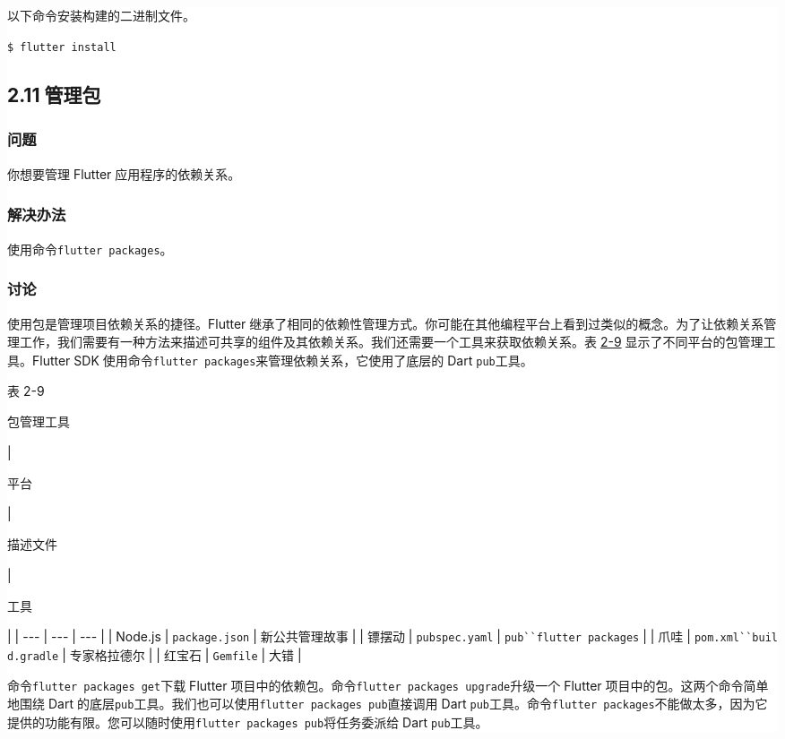 以下命令安装构建的二进制文件。

```
$ flutter install

```

## 2.11 管理包

### 问题

你想要管理 Flutter 应用程序的依赖关系。

### 解决办法

使用命令`flutter packages`。

### 讨论

使用包是管理项目依赖关系的捷径。Flutter 继承了相同的依赖性管理方式。你可能在其他编程平台上看到过类似的概念。为了让依赖关系管理工作，我们需要有一种方法来描述可共享的组件及其依赖关系。我们还需要一个工具来获取依赖关系。表 [2-9](#Tab9) 显示了不同平台的包管理工具。Flutter SDK 使用命令`flutter packages`来管理依赖关系，它使用了底层的 Dart `pub`工具。

表 2-9

包管理工具

<colgroup><col class="tcol1 align-left"> <col class="tcol2 align-left"> <col class="tcol3 align-left"></colgroup> 
| 

平台

 | 

描述文件

 | 

工具

 |
| --- | --- | --- |
| Node.js | `package.json` | 新公共管理故事 |
| 镖摆动 | `pubspec.yaml` | `pub``flutter packages` |
| 爪哇 | `pom.xml``build.gradle` | 专家格拉德尔 |
| 红宝石 | `Gemfile` | 大错 |

命令`flutter packages get`下载 Flutter 项目中的依赖包。命令`flutter packages upgrade`升级一个 Flutter 项目中的包。这两个命令简单地围绕 Dart 的底层`pub`工具。我们也可以使用`flutter packages pub`直接调用 Dart `pub`工具。命令`flutter packages`不能做太多，因为它提供的功能有限。您可以随时使用`flutter packages pub`将任务委派给 Dart `pub`工具。
